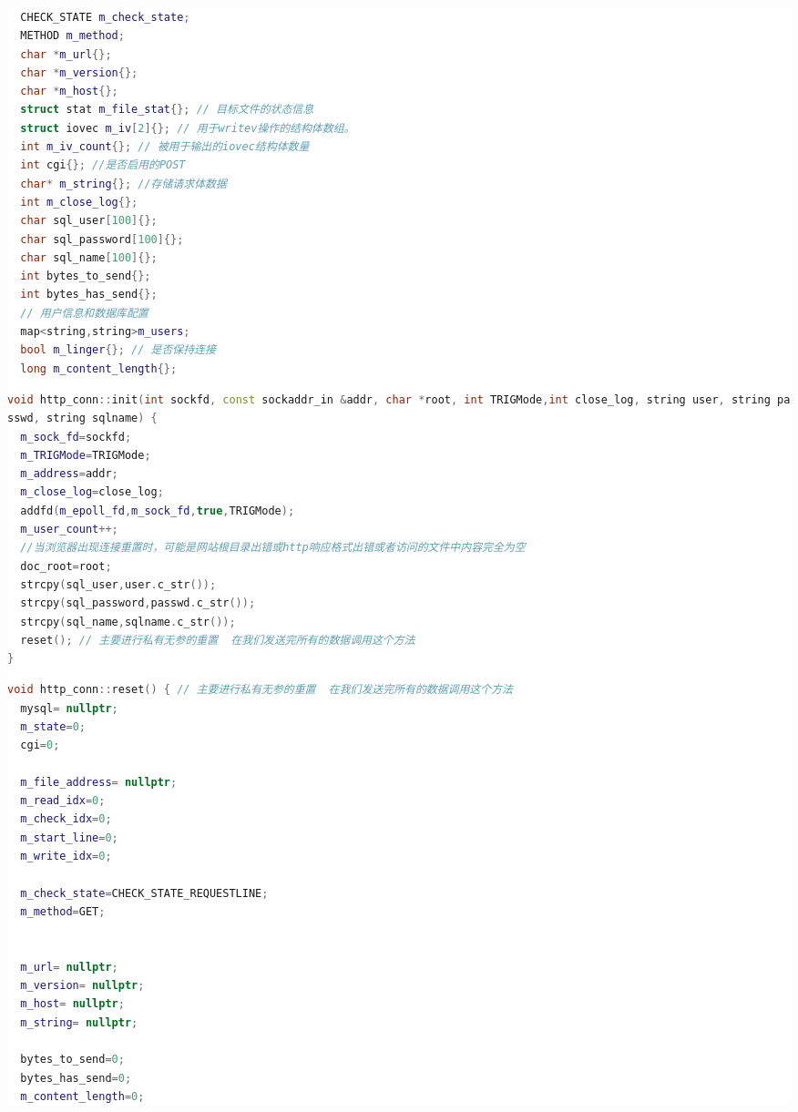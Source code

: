 ```c++
  CHECK_STATE m_check_state;
  METHOD m_method;
  char *m_url{};
  char *m_version{};
  char *m_host{};
  struct stat m_file_stat{}; // 目标文件的状态信息
  struct iovec m_iv[2]{}; // 用于writev操作的结构体数组。
  int m_iv_count{}; // 被用于输出的iovec结构体数量
  int cgi{}; //是否启用的POST
  char* m_string{}; //存储请求体数据
  int m_close_log{};
  char sql_user[100]{};
  char sql_password[100]{};
  char sql_name[100]{};
  int bytes_to_send{};
  int bytes_has_send{};
  // 用户信息和数据库配置
  map<string,string>m_users;
  bool m_linger{}; // 是否保持连接
  long m_content_length{};
```


```c++
void http_conn::init(int sockfd, const sockaddr_in &addr, char *root, int TRIGMode,int close_log, string user, string passwd, string sqlname) {
  m_sock_fd=sockfd;
  m_TRIGMode=TRIGMode;
  m_address=addr;
  m_close_log=close_log;
  addfd(m_epoll_fd,m_sock_fd,true,TRIGMode);
  m_user_count++;
  //当浏览器出现连接重置时，可能是网站根目录出错或http响应格式出错或者访问的文件中内容完全为空
  doc_root=root;
  strcpy(sql_user,user.c_str());
  strcpy(sql_password,passwd.c_str());
  strcpy(sql_name,sqlname.c_str());
  reset(); // 主要进行私有无参的重置  在我们发送完所有的数据调用这个方法
}
```

```c++
void http_conn::reset() { // 主要进行私有无参的重置  在我们发送完所有的数据调用这个方法
  mysql= nullptr;
  m_state=0;
  cgi=0;

  m_file_address= nullptr;
  m_read_idx=0;
  m_check_idx=0;
  m_start_line=0;
  m_write_idx=0;

  m_check_state=CHECK_STATE_REQUESTLINE;
  m_method=GET;


  m_url= nullptr;
  m_version= nullptr;
  m_host= nullptr;
  m_string= nullptr;

  bytes_to_send=0;
  bytes_has_send=0;
  m_content_length=0;
```